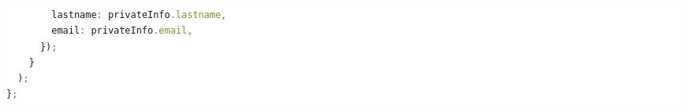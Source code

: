 ```javascript
        lastname: privateInfo.lastname,
        email: privateInfo.email,
      });
    }
  );
};
```
